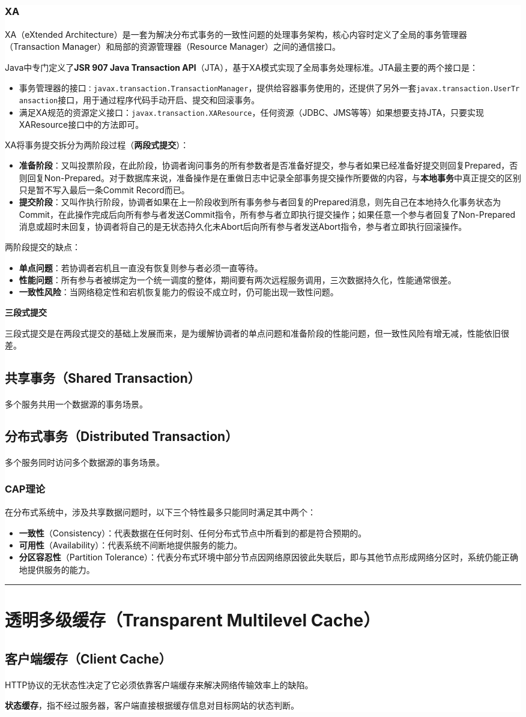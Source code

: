 ###  XA

XA（eXtended Architecture）是一套为解决分布式事务的一致性问题的处理事务架构，核心内容时定义了全局的事务管理器（Transaction Manager）和局部的资源管理器（Resource Manager）之间的通信接口。
  
Java中专门定义了**JSR 907 Java Transaction API**（JTA），基于XA模式实现了全局事务处理标准。JTA最主要的两个接口是：

  - 事务管理器的接口`：javax.transaction.TransactionManager`，提供给容器事务使用的，还提供了另外一套`javax.transaction.UserTransaction`接口，用于通过程序代码手动开启、提交和回滚事务。
  - 满足XA规范的资源定义接口：`javax.transaction.XAResource`，任何资源（JDBC、JMS等等）如果想要支持JTA，只要实现XAResource接口中的方法即可。
  
XA将事务提交拆分为两阶段过程（**两段式提交**）：

- **准备阶段**：又叫投票阶段，在此阶段，协调者询问事务的所有参数者是否准备好提交，参与者如果已经准备好提交则回复Prepared，否则回复Non-Prepared。对于数据库来说，准备操作是在重做日志中记录全部事务提交操作所要做的内容，与**本地事务**中真正提交的区别只是暂不写入最后一条Commit Record而已。
- **提交阶段**：又叫作执行阶段，协调者如果在上一阶段收到所有事务参与者回复的Prepared消息，则先自己在本地持久化事务状态为Commit，在此操作完成后向所有参与者发送Commit指令，所有参与者立即执行提交操作；如果任意一个参与者回复了Non-Prepared消息或超时未回复，协调者将自己的是无状态持久化未Abort后向所有参与者发送Abort指令，参与者立即执行回滚操作。

两阶段提交的缺点：

- **单点问题**：若协调者宕机且一直没有恢复则参与者必须一直等待。
- **性能问题**：所有参与者被绑定为一个统一调度的整体，期间要有两次远程服务调用，三次数据持久化，性能通常很差。
- **一致性风险**：当网络稳定性和宕机恢复能力的假设不成立时，仍可能出现一致性问题。

**三段式提交**

三段式提交是在两段式提交的基础上发展而来，是为缓解协调者的单点问题和准备阶段的性能问题，但一致性风险有增无减，性能依旧很差。

## 共享事务（Shared Transaction）

多个服务共用一个数据源的事务场景。

## 分布式事务（Distributed Transaction）

多个服务同时访问多个数据源的事务场景。

### CAP理论

在分布式系统中，涉及共享数据问题时，以下三个特性最多只能同时满足其中两个：

- **一致性**（Consistency）：代表数据在任何时刻、任何分布式节点中所看到的都是符合预期的。
- **可用性**（Availability）：代表系统不间断地提供服务的能力。
- **分区容忍性**（Partition Tolerance）：代表分布式环境中部分节点因网络原因彼此失联后，即与其他节点形成网络分区时，系统仍能正确地提供服务的能力。

---

# 透明多级缓存（Transparent Multilevel Cache）

## 客户端缓存（Client Cache）

HTTP协议的无状态性决定了它必须依靠客户端缓存来解决网络传输效率上的缺陷。

**状态缓存**，指不经过服务器，客户端直接根据缓存信息对目标网站的状态判断。
